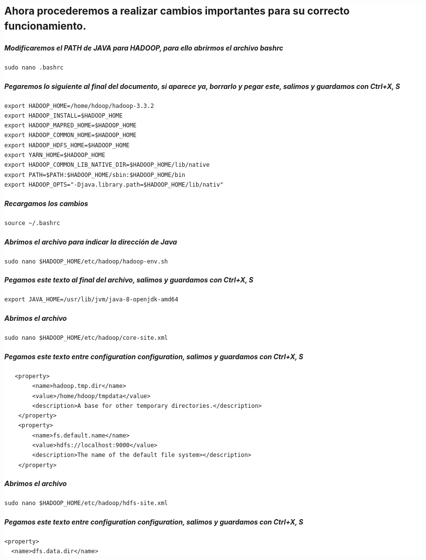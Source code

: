 ## Ahora procederemos a realizar cambios importantes para su correcto funcionamiento.

#### ***Modificaremos el PATH de JAVA para HADOOP, para ello abrirmos el archivo bashrc***
```
sudo nano .bashrc
```
#### ***Pegaremos lo siguiente al final del documento, si aparece ya, borrarlo y pegar este, salimos y guardamos con Ctrl+X, S***
```
export HADOOP_HOME=/home/hdoop/hadoop-3.3.2
export HADOOP_INSTALL=$HADOOP_HOME
export HADOOP_MAPRED_HOME=$HADOOP_HOME
export HADOOP_COMMON_HOME=$HADOOP_HOME
export HADOOP_HDFS_HOME=$HADOOP_HOME
export YARN_HOME=$HADOOP_HOME
export HADOOP_COMMON_LIB_NATIVE_DIR=$HADOOP_HOME/lib/native
export PATH=$PATH:$HADOOP_HOME/sbin:$HADOOP_HOME/bin
export HADOOP_OPTS="-Djava.library.path=$HADOOP_HOME/lib/nativ"
```
#### ***Recargamos los cambios***
```
source ~/.bashrc
```
#### ***Abrimos el archivo para indicar la dirección de Java***
```
sudo nano $HADOOP_HOME/etc/hadoop/hadoop-env.sh
```
#### ***Pegamos este texto al final del archivo, salimos y guardamos con Ctrl+X, S***
```
export JAVA_HOME=/usr/lib/jvm/java-8-openjdk-amd64
```
#### ***Abrimos el archivo***
```
sudo nano $HADOOP_HOME/etc/hadoop/core-site.xml
```
#### ***Pegamos este texto entre _configuration_ _configuration_, salimos y guardamos con Ctrl+X, S***
```
   <property>
        <name>hadoop.tmp.dir</name>
        <value>/home/hdoop/tmpdata</value>
        <description>A base for other temporary directories.</description>
    </property>
    <property>
        <name>fs.default.name</name>
        <value>hdfs://localhost:9000</value>
        <description>The name of the default file system></description>
    </property>
```
#### ***Abrimos el archivo***
```
sudo nano $HADOOP_HOME/etc/hadoop/hdfs-site.xml
```
#### ***Pegamos este texto entre _configuration_ _configuration_, salimos y guardamos con Ctrl+X, S***
```
<property>
  <name>dfs.data.dir</name>
```